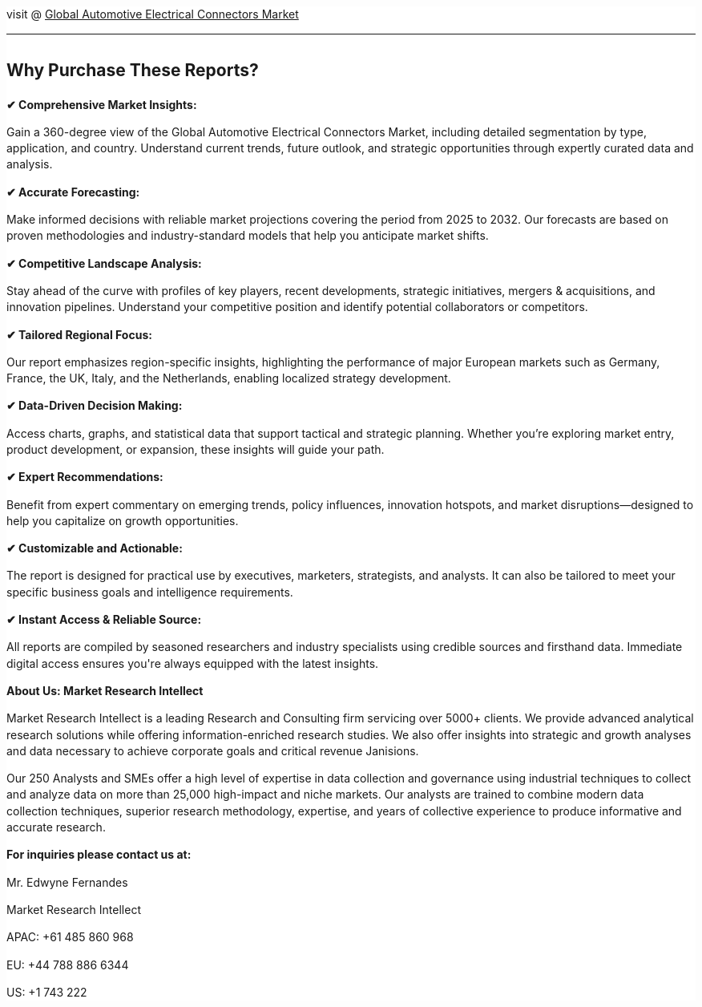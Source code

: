visit&nbsp;@</strong>&nbsp;</span><span class="font-[700]"><a href="https://www.marketresearchintellect.com/product/global-automotive-electrical-connectors-market/?utm_source=Linkedin&utm_medium=863" target="_blank" data-tracking-control-name="article-ssr-frontend-pulse_little-text-block" data-tracking-will-navigate="" data-test-link="">Global Automotive Electrical Connectors Market</a></span></p></blockquote><hr /><h2>Why Purchase These Reports?</h2><p><strong>✔ Comprehensive Market Insights:</strong></p><p>Gain a 360-degree view of the Global Automotive Electrical Connectors Market, including detailed segmentation by type, application, and country. Understand current trends, future outlook, and strategic opportunities through expertly curated data and analysis.</p><p><strong>✔ Accurate Forecasting:</strong></p><p>Make informed decisions with reliable market projections covering the period from 2025 to 2032. Our forecasts are based on proven methodologies and industry-standard models that help you anticipate market shifts.</p><p><strong>✔ Competitive Landscape Analysis:</strong></p><p>Stay ahead of the curve with profiles of key players, recent developments, strategic initiatives, mergers &amp; acquisitions, and innovation pipelines. Understand your competitive position and identify potential collaborators or competitors.</p><p><strong>✔ Tailored Regional Focus:</strong></p><p>Our report emphasizes region-specific insights, highlighting the performance of major European markets such as Germany, France, the UK, Italy, and the Netherlands, enabling localized strategy development.</p><p><strong>✔ Data-Driven Decision Making:</strong></p><p>Access charts, graphs, and statistical data that support tactical and strategic planning. Whether you&rsquo;re exploring market entry, product development, or expansion, these insights will guide your path.</p><p><strong>✔ Expert Recommendations:</strong></p><p>Benefit from expert commentary on emerging trends, policy influences, innovation hotspots, and market disruptions&mdash;designed to help you capitalize on growth opportunities.</p><p><strong>✔ Customizable and Actionable:</strong></p><p>The report is designed for practical use by executives, marketers, strategists, and analysts. It can also be tailored to meet your specific business goals and intelligence requirements.</p><p><strong>✔ Instant Access &amp; Reliable Source:</strong></p><p>All reports are compiled by seasoned researchers and industry specialists using credible sources and firsthand data. Immediate digital access ensures you're always equipped with the latest insights.</p><p><strong><span class="font-[700]">About Us: Market Research Intellect</span></strong></p><p><span class="">Market Research Intellect is a leading Research and Consulting firm servicing over 5000+ clients. We provide advanced analytical research solutions while offering information-enriched research studies.&nbsp;</span>We also offer insights into strategic and growth analyses and data necessary to achieve corporate goals and critical revenue Janisions.</p><p><span class="">Our 250 Analysts and SMEs offer a high level of expertise in data collection and governance using industrial techniques to collect and analyze data on more than 25,000 high-impact and niche markets. Our analysts are trained to combine modern data collection techniques, superior research methodology, expertise, and years of collective experience to produce informative and accurate research.</span></p><p><strong>For inquiries please contact us at:</strong></p><p>Mr. Edwyne Fernandes</p><p>Market Research Intellect</p><p>APAC: +61 485 860 968</p><p>EU: +44 788 886 6344</p><p>US: +1 743 222
